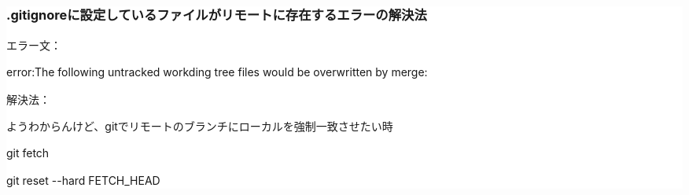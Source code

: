 ### .gitignoreに設定しているファイルがリモートに存在するエラーの解決法

エラー文：

error:The following untracked workding tree files would be overwritten by merge:


解決法：


ようわからんけど、gitでリモートのブランチにローカルを強制一致させたい時



git fetch

git reset --hard FETCH_HEAD

